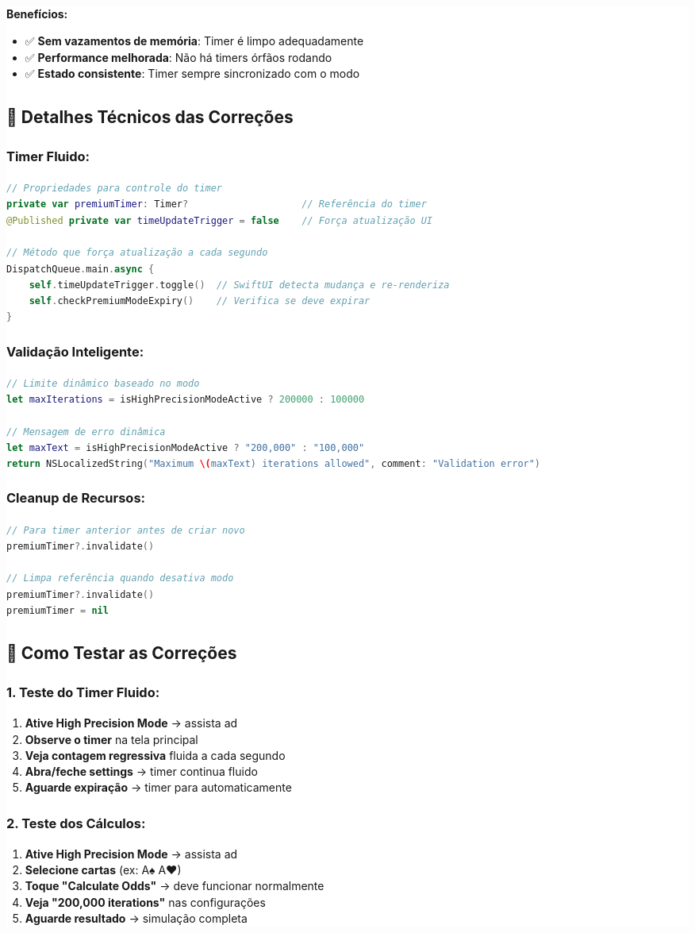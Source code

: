 **Benefícios:**
- ✅ **Sem vazamentos de memória**: Timer é limpo adequadamente
- ✅ **Performance melhorada**: Não há timers órfãos rodando
- ✅ **Estado consistente**: Timer sempre sincronizado com o modo

## 🔧 **Detalhes Técnicos das Correções**

### **Timer Fluido:**
```swift
// Propriedades para controle do timer
private var premiumTimer: Timer?                    // Referência do timer
@Published private var timeUpdateTrigger = false    // Força atualização UI

// Método que força atualização a cada segundo
DispatchQueue.main.async {
    self.timeUpdateTrigger.toggle()  // SwiftUI detecta mudança e re-renderiza
    self.checkPremiumModeExpiry()    // Verifica se deve expirar
}
```

### **Validação Inteligente:**
```swift
// Limite dinâmico baseado no modo
let maxIterations = isHighPrecisionModeActive ? 200000 : 100000

// Mensagem de erro dinâmica
let maxText = isHighPrecisionModeActive ? "200,000" : "100,000"
return NSLocalizedString("Maximum \(maxText) iterations allowed", comment: "Validation error")
```

### **Cleanup de Recursos:**
```swift
// Para timer anterior antes de criar novo
premiumTimer?.invalidate()

// Limpa referência quando desativa modo
premiumTimer?.invalidate()
premiumTimer = nil
```

## 🧪 **Como Testar as Correções**

### **1. Teste do Timer Fluido:**
1. **Ative High Precision Mode** → assista ad
2. **Observe o timer** na tela principal
3. **Veja contagem regressiva** fluida a cada segundo
4. **Abra/feche settings** → timer continua fluido
5. **Aguarde expiração** → timer para automaticamente

### **2. Teste dos Cálculos:**
1. **Ative High Precision Mode** → assista ad
2. **Selecione cartas** (ex: A♠ A♥)
3. **Toque "Calculate Odds"** → deve funcionar normalmente
4. **Veja "200,000 iterations"** nas configurações
5. **Aguarde resultado** → simulação completa
